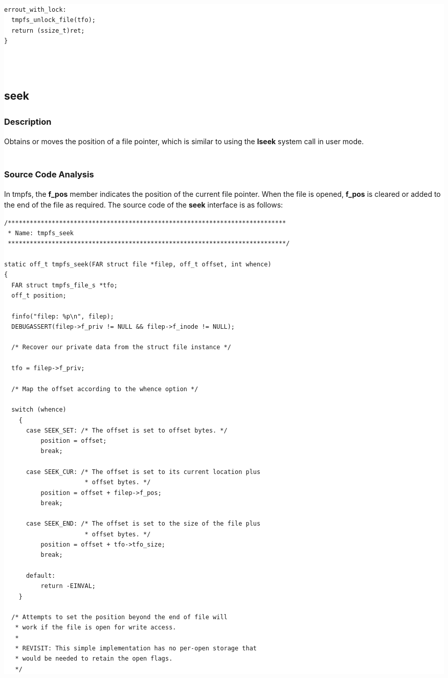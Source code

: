 ```
errout_with_lock:
  tmpfs_unlock_file(tfo);
  return (ssize_t)ret;
}
```
<br><br>

## seek
### Description
Obtains or moves the position of a file pointer, which is similar to using the **lseek** system call in user mode.
<br><br>

### Source Code Analysis
In tmpfs, the **f_pos** member indicates the position of the current file pointer. When the file is opened, **f_pos** is cleared or added to the end of the file as required. The source code of the **seek** interface is as follows:
```
/****************************************************************************
 * Name: tmpfs_seek
 ****************************************************************************/

static off_t tmpfs_seek(FAR struct file *filep, off_t offset, int whence)
{
  FAR struct tmpfs_file_s *tfo;
  off_t position;

  finfo("filep: %p\n", filep);
  DEBUGASSERT(filep->f_priv != NULL && filep->f_inode != NULL);

  /* Recover our private data from the struct file instance */

  tfo = filep->f_priv;

  /* Map the offset according to the whence option */

  switch (whence)
    {
      case SEEK_SET: /* The offset is set to offset bytes. */
          position = offset;
          break;

      case SEEK_CUR: /* The offset is set to its current location plus
                      * offset bytes. */
          position = offset + filep->f_pos;
          break;

      case SEEK_END: /* The offset is set to the size of the file plus
                      * offset bytes. */
          position = offset + tfo->tfo_size;
          break;

      default:
          return -EINVAL;
    }

  /* Attempts to set the position beyond the end of file will
   * work if the file is open for write access.
   *
   * REVISIT: This simple implementation has no per-open storage that
   * would be needed to retain the open flags.
   */
```